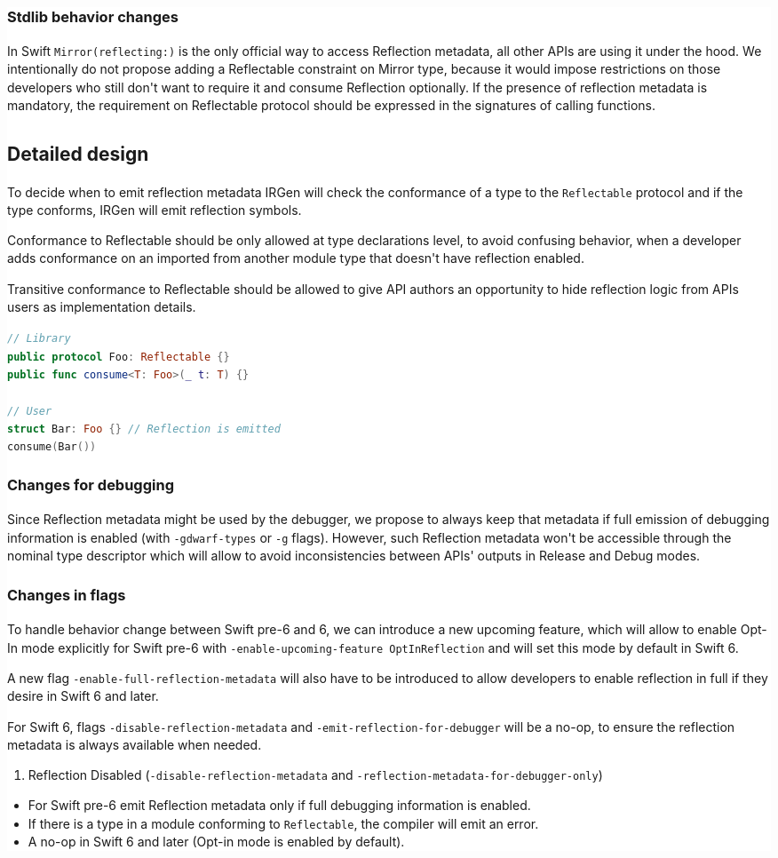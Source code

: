 
### Stdlib behavior changes

In Swift `Mirror(reflecting:)` is the only official way to access Reflection metadata, all other APIs are using it under the hood.
We intentionally do not propose adding a Reflectable constraint on Mirror type, because it would impose restrictions on those developers who still don't want to require it and consume Reflection optionally.
If the presence of reflection metadata is mandatory, the requirement on Reflectable protocol should be expressed in the signatures of calling functions.


## Detailed design

To decide when to emit reflection metadata IRGen will check the conformance of a type to the `Reflectable` protocol and if the type conforms, IRGen will emit reflection symbols.

Conformance to Reflectable should be only allowed at type declarations level, to avoid confusing behavior, when a developer adds conformance on an imported from another module type that doesn't have reflection enabled.

Transitive conformance to Reflectable should be allowed to give API authors an opportunity to hide reflection logic from APIs users as implementation details.

```swift
// Library
public protocol Foo: Reflectable {}
public func consume<T: Foo>(_ t: T) {}

// User
struct Bar: Foo {} // Reflection is emitted
consume(Bar())
```

### Changes for debugging

Since Reflection metadata might be used by the debugger, we propose to always keep that metadata
if full emission of debugging information is enabled (with `-gdwarf-types` or `-g` flags).
However, such Reflection metadata won't be accessible through the nominal type descriptor
which will allow to avoid inconsistencies between APIs' outputs in Release and Debug modes.

### Changes in flags

To handle behavior change between Swift pre-6 and 6, we can introduce a new upcoming feature,
which will allow to enable Opt-In mode explicitly for Swift pre-6 with `-enable-upcoming-feature OptInReflection` and will set this mode by default in Swift 6.

A new flag `-enable-full-reflection-metadata` will also have to be introduced to allow developers to enable reflection in full if they desire in Swift 6 and later.

For Swift 6, flags `-disable-reflection-metadata` and `-emit-reflection-for-debugger` will be a no-op, to ensure the reflection metadata is always available when needed.

1.  Reflection Disabled (`-disable-reflection-metadata` and `-reflection-metadata-for-debugger-only`)
- For Swift pre-6 emit Reflection metadata only if full debugging information is enabled.
- If there is a type in a module conforming to `Reflectable`, the compiler will emit an error.
- A no-op in Swift 6 and later (Opt-in mode is enabled by default).

